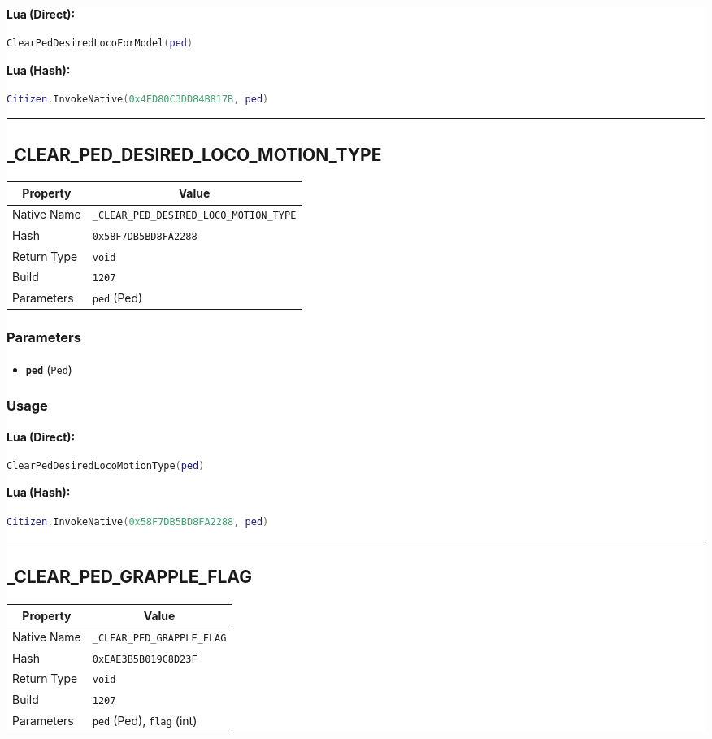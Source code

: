 **Lua (Direct):**
```lua
ClearPedDesiredLocoForModel(ped)
```

**Lua (Hash):**
```lua
Citizen.InvokeNative(0x4FD80C3DD84B817B, ped)
```


---

## _CLEAR_PED_DESIRED_LOCO_MOTION_TYPE

| Property | Value |
|----------|-------|
| Native Name | `_CLEAR_PED_DESIRED_LOCO_MOTION_TYPE` |
| Hash | `0x58F7DB5BD8FA2288` |
| Return Type | `void` |
| Build | `1207` |
| Parameters | `ped` (Ped) |

### Parameters

- **`ped`** (`Ped`)

### Usage

**Lua (Direct):**
```lua
ClearPedDesiredLocoMotionType(ped)
```

**Lua (Hash):**
```lua
Citizen.InvokeNative(0x58F7DB5BD8FA2288, ped)
```


---

## _CLEAR_PED_GRAPPLE_FLAG

| Property | Value |
|----------|-------|
| Native Name | `_CLEAR_PED_GRAPPLE_FLAG` |
| Hash | `0xEAE3B5B019C8D23F` |
| Return Type | `void` |
| Build | `1207` |
| Parameters | `ped` (Ped), `flag` (int) |
